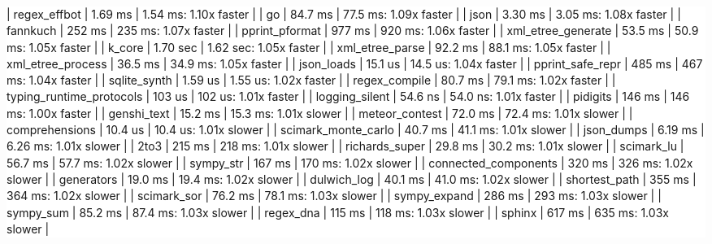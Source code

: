 | regex_effbot               | 1.69 ms                                                     | 1.54 ms: 1.10x faster                                                           |
| go                         | 84.7 ms                                                     | 77.5 ms: 1.09x faster                                                           |
| json                       | 3.30 ms                                                     | 3.05 ms: 1.08x faster                                                           |
| fannkuch                   | 252 ms                                                      | 235 ms: 1.07x faster                                                            |
| pprint_pformat             | 977 ms                                                      | 920 ms: 1.06x faster                                                            |
| xml_etree_generate         | 53.5 ms                                                     | 50.9 ms: 1.05x faster                                                           |
| k_core                     | 1.70 sec                                                    | 1.62 sec: 1.05x faster                                                          |
| xml_etree_parse            | 92.2 ms                                                     | 88.1 ms: 1.05x faster                                                           |
| xml_etree_process          | 36.5 ms                                                     | 34.9 ms: 1.05x faster                                                           |
| json_loads                 | 15.1 us                                                     | 14.5 us: 1.04x faster                                                           |
| pprint_safe_repr           | 485 ms                                                      | 467 ms: 1.04x faster                                                            |
| sqlite_synth               | 1.59 us                                                     | 1.55 us: 1.02x faster                                                           |
| regex_compile              | 80.7 ms                                                     | 79.1 ms: 1.02x faster                                                           |
| typing_runtime_protocols   | 103 us                                                      | 102 us: 1.01x faster                                                            |
| logging_silent             | 54.6 ns                                                     | 54.0 ns: 1.01x faster                                                           |
| pidigits                   | 146 ms                                                      | 146 ms: 1.00x faster                                                            |
| genshi_text                | 15.2 ms                                                     | 15.3 ms: 1.01x slower                                                           |
| meteor_contest             | 72.0 ms                                                     | 72.4 ms: 1.01x slower                                                           |
| comprehensions             | 10.4 us                                                     | 10.4 us: 1.01x slower                                                           |
| scimark_monte_carlo        | 40.7 ms                                                     | 41.1 ms: 1.01x slower                                                           |
| json_dumps                 | 6.19 ms                                                     | 6.26 ms: 1.01x slower                                                           |
| 2to3                       | 215 ms                                                      | 218 ms: 1.01x slower                                                            |
| richards_super             | 29.8 ms                                                     | 30.2 ms: 1.01x slower                                                           |
| scimark_lu                 | 56.7 ms                                                     | 57.7 ms: 1.02x slower                                                           |
| sympy_str                  | 167 ms                                                      | 170 ms: 1.02x slower                                                            |
| connected_components       | 320 ms                                                      | 326 ms: 1.02x slower                                                            |
| generators                 | 19.0 ms                                                     | 19.4 ms: 1.02x slower                                                           |
| dulwich_log                | 40.1 ms                                                     | 41.0 ms: 1.02x slower                                                           |
| shortest_path              | 355 ms                                                      | 364 ms: 1.02x slower                                                            |
| scimark_sor                | 76.2 ms                                                     | 78.1 ms: 1.03x slower                                                           |
| sympy_expand               | 286 ms                                                      | 293 ms: 1.03x slower                                                            |
| sympy_sum                  | 85.2 ms                                                     | 87.4 ms: 1.03x slower                                                           |
| regex_dna                  | 115 ms                                                      | 118 ms: 1.03x slower                                                            |
| sphinx                     | 617 ms                                                      | 635 ms: 1.03x slower                                                            |